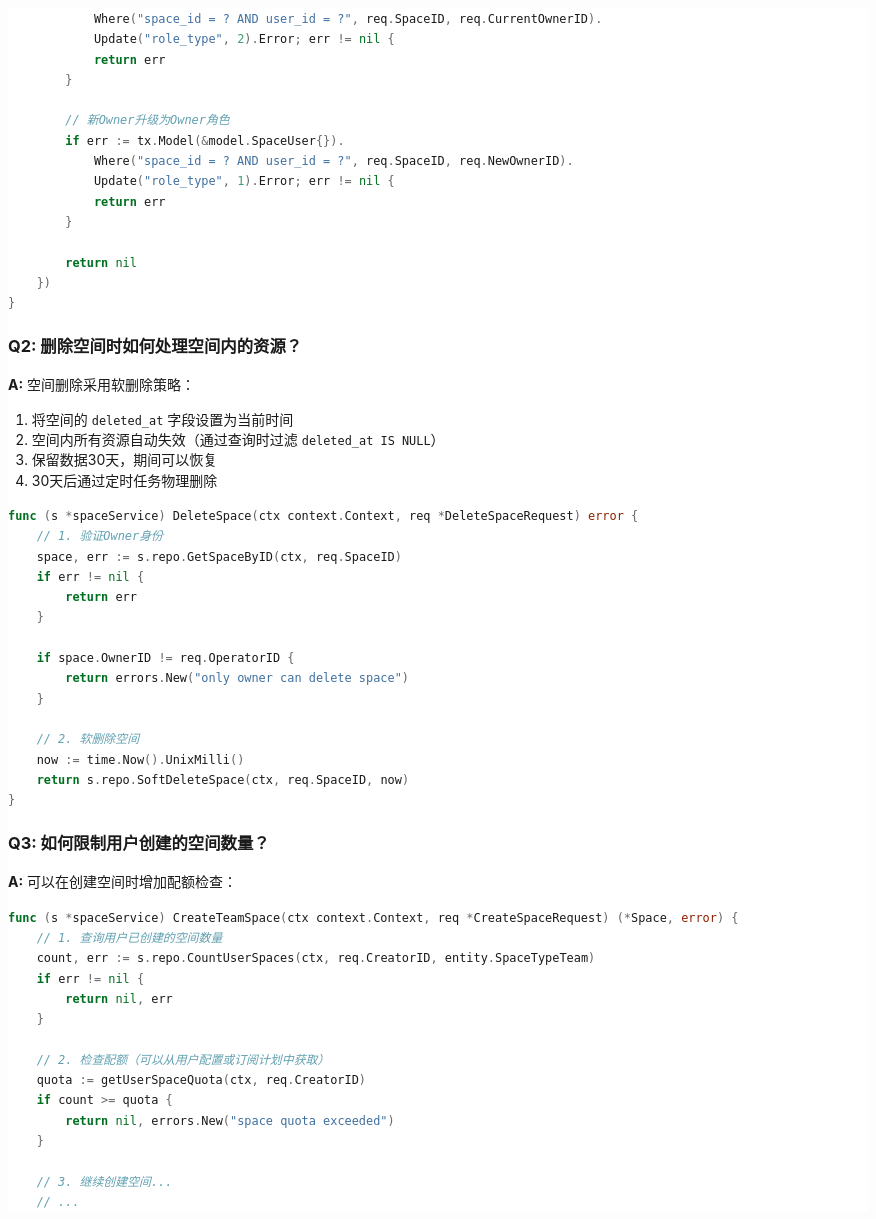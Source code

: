 ```go
            Where("space_id = ? AND user_id = ?", req.SpaceID, req.CurrentOwnerID).
            Update("role_type", 2).Error; err != nil {
            return err
        }

        // 新Owner升级为Owner角色
        if err := tx.Model(&model.SpaceUser{}).
            Where("space_id = ? AND user_id = ?", req.SpaceID, req.NewOwnerID).
            Update("role_type", 1).Error; err != nil {
            return err
        }

        return nil
    })
}
```

### Q2: 删除空间时如何处理空间内的资源？

**A:** 空间删除采用软删除策略：

1. 将空间的 `deleted_at` 字段设置为当前时间
2. 空间内所有资源自动失效（通过查询时过滤 `deleted_at IS NULL`）
3. 保留数据30天，期间可以恢复
4. 30天后通过定时任务物理删除

```go
func (s *spaceService) DeleteSpace(ctx context.Context, req *DeleteSpaceRequest) error {
    // 1. 验证Owner身份
    space, err := s.repo.GetSpaceByID(ctx, req.SpaceID)
    if err != nil {
        return err
    }

    if space.OwnerID != req.OperatorID {
        return errors.New("only owner can delete space")
    }

    // 2. 软删除空间
    now := time.Now().UnixMilli()
    return s.repo.SoftDeleteSpace(ctx, req.SpaceID, now)
}
```

### Q3: 如何限制用户创建的空间数量？

**A:** 可以在创建空间时增加配额检查：

```go
func (s *spaceService) CreateTeamSpace(ctx context.Context, req *CreateSpaceRequest) (*Space, error) {
    // 1. 查询用户已创建的空间数量
    count, err := s.repo.CountUserSpaces(ctx, req.CreatorID, entity.SpaceTypeTeam)
    if err != nil {
        return nil, err
    }

    // 2. 检查配额（可以从用户配置或订阅计划中获取）
    quota := getUserSpaceQuota(ctx, req.CreatorID)
    if count >= quota {
        return nil, errors.New("space quota exceeded")
    }

    // 3. 继续创建空间...
    // ...
```